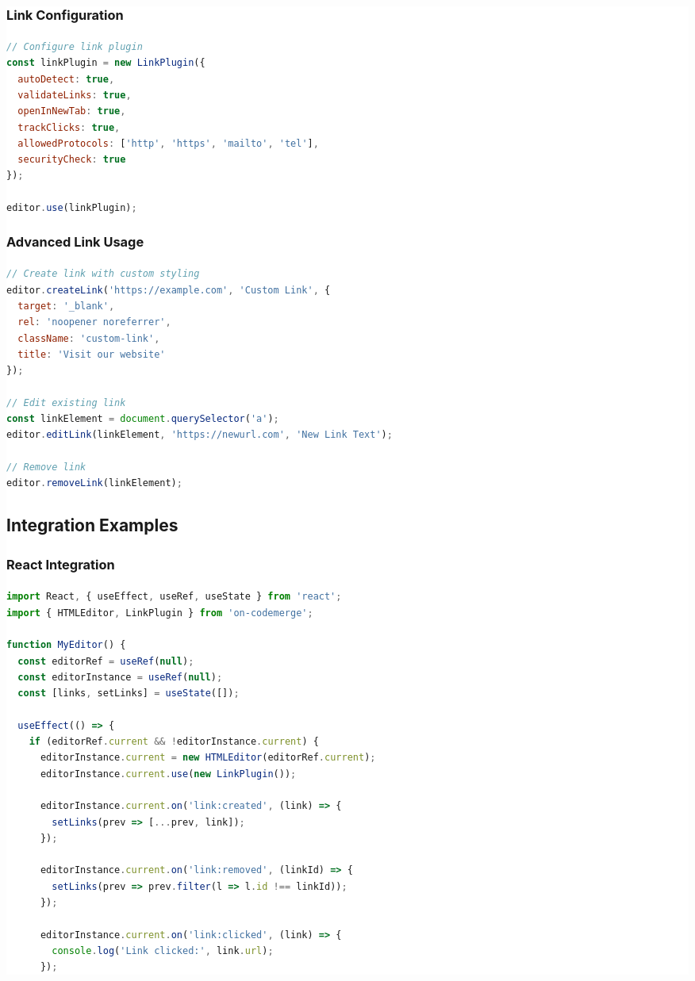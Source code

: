 ### Link Configuration

```javascript
// Configure link plugin
const linkPlugin = new LinkPlugin({
  autoDetect: true,
  validateLinks: true,
  openInNewTab: true,
  trackClicks: true,
  allowedProtocols: ['http', 'https', 'mailto', 'tel'],
  securityCheck: true
});

editor.use(linkPlugin);
```

### Advanced Link Usage

```javascript
// Create link with custom styling
editor.createLink('https://example.com', 'Custom Link', {
  target: '_blank',
  rel: 'noopener noreferrer',
  className: 'custom-link',
  title: 'Visit our website'
});

// Edit existing link
const linkElement = document.querySelector('a');
editor.editLink(linkElement, 'https://newurl.com', 'New Link Text');

// Remove link
editor.removeLink(linkElement);
```

## Integration Examples

### React Integration

```jsx
import React, { useEffect, useRef, useState } from 'react';
import { HTMLEditor, LinkPlugin } from 'on-codemerge';

function MyEditor() {
  const editorRef = useRef(null);
  const editorInstance = useRef(null);
  const [links, setLinks] = useState([]);

  useEffect(() => {
    if (editorRef.current && !editorInstance.current) {
      editorInstance.current = new HTMLEditor(editorRef.current);
      editorInstance.current.use(new LinkPlugin());
      
      editorInstance.current.on('link:created', (link) => {
        setLinks(prev => [...prev, link]);
      });
      
      editorInstance.current.on('link:removed', (linkId) => {
        setLinks(prev => prev.filter(l => l.id !== linkId));
      });
      
      editorInstance.current.on('link:clicked', (link) => {
        console.log('Link clicked:', link.url);
      });
```